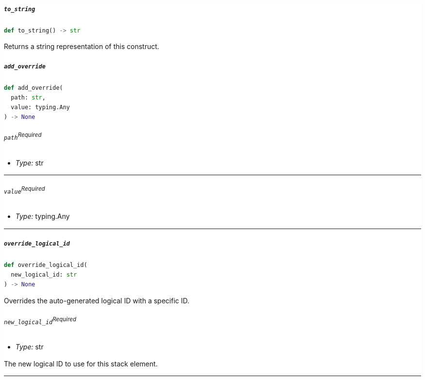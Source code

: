 
##### `to_string` <a name="to_string" id="@cdktf/provider-kubernetes.podSecurityPolicy.PodSecurityPolicy.toString"></a>

```python
def to_string() -> str
```

Returns a string representation of this construct.

##### `add_override` <a name="add_override" id="@cdktf/provider-kubernetes.podSecurityPolicy.PodSecurityPolicy.addOverride"></a>

```python
def add_override(
  path: str,
  value: typing.Any
) -> None
```

###### `path`<sup>Required</sup> <a name="path" id="@cdktf/provider-kubernetes.podSecurityPolicy.PodSecurityPolicy.addOverride.parameter.path"></a>

- *Type:* str

---

###### `value`<sup>Required</sup> <a name="value" id="@cdktf/provider-kubernetes.podSecurityPolicy.PodSecurityPolicy.addOverride.parameter.value"></a>

- *Type:* typing.Any

---

##### `override_logical_id` <a name="override_logical_id" id="@cdktf/provider-kubernetes.podSecurityPolicy.PodSecurityPolicy.overrideLogicalId"></a>

```python
def override_logical_id(
  new_logical_id: str
) -> None
```

Overrides the auto-generated logical ID with a specific ID.

###### `new_logical_id`<sup>Required</sup> <a name="new_logical_id" id="@cdktf/provider-kubernetes.podSecurityPolicy.PodSecurityPolicy.overrideLogicalId.parameter.newLogicalId"></a>

- *Type:* str

The new logical ID to use for this stack element.

---